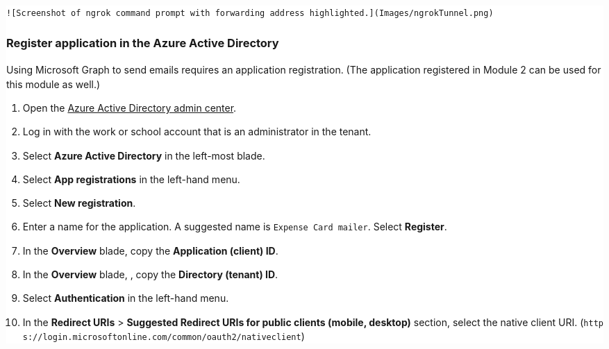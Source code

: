     ![Screenshot of ngrok command prompt with forwarding address highlighted.](Images/ngrokTunnel.png)

### Register application in the Azure Active Directory

Using Microsoft Graph to send emails requires an application registration. (The application registered in Module 2 can be used for this module as well.)

1. Open the [Azure Active Directory admin center](https://aad.portal.azure.com).

1. Log in with the work or school account that is an administrator in the tenant.

1. Select **Azure Active Directory** in the left-most blade.

1. Select **App registrations** in the left-hand menu.

1. Select **New registration**.

1. Enter a name for the application. A suggested name is `Expense Card mailer`. Select **Register**.

1. In the **Overview** blade, copy the **Application (client) ID**.

1. In the **Overview** blade, , copy the **Directory (tenant) ID**.

1. Select **Authentication** in the left-hand menu.

1. In the **Redirect URIs** > **Suggested Redirect URIs for public clients (mobile, desktop)** section, select the native client URI. (`https://login.microsoftonline.com/common/oauth2/nativeclient`)
